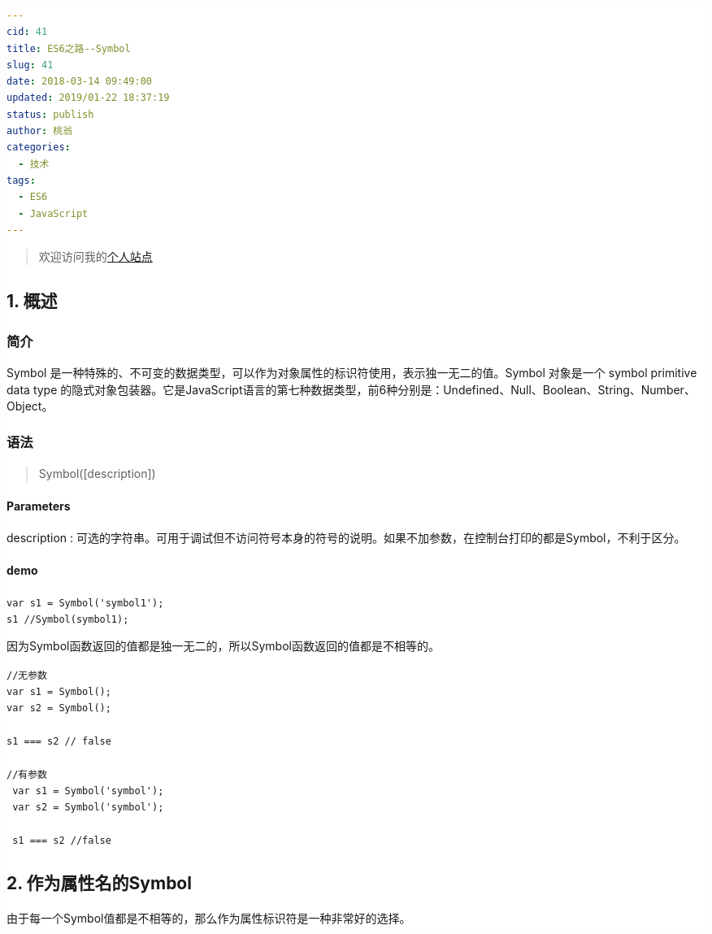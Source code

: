 ```yaml
---
cid: 41
title: ES6之路--Symbol
slug: 41
date: 2018-03-14 09:49:00
updated: 2019/01-22 18:37:19
status: publish
author: 桃翁
categories: 
  - 技术
tags: 
  - ES6
  - JavaScript
---
```



> 欢迎访问我的[个人站点](http://www.taoweng.site/)

## 1. 概述
### 简介
Symbol 是一种特殊的、不可变的数据类型，可以作为对象属性的标识符使用，表示独一无二的值。Symbol 对象是一个 symbol primitive data type 的隐式对象包装器。它是JavaScript语言的第七种数据类型，前6种分别是：Undefined、Null、Boolean、String、Number、Object。
### 语法

> Symbol([description])

#### Parameters
description : 可选的字符串。可用于调试但不访问符号本身的符号的说明。如果不加参数，在控制台打印的都是Symbol，不利于区分。


#### demo
    
    var s1 = Symbol('symbol1');
    s1 //Symbol(symbol1); 

因为Symbol函数返回的值都是独一无二的，所以Symbol函数返回的值都是不相等的。

    //无参数
    var s1 = Symbol();
    var s2 = Symbol();
    
    s1 === s2 // false
    
    //有参数
     var s1 = Symbol('symbol');
     var s2 = Symbol('symbol');
     
     s1 === s2 //false

## 2. 作为属性名的Symbol
由于每一个Symbol值都是不相等的，那么作为属性标识符是一种非常好的选择。
